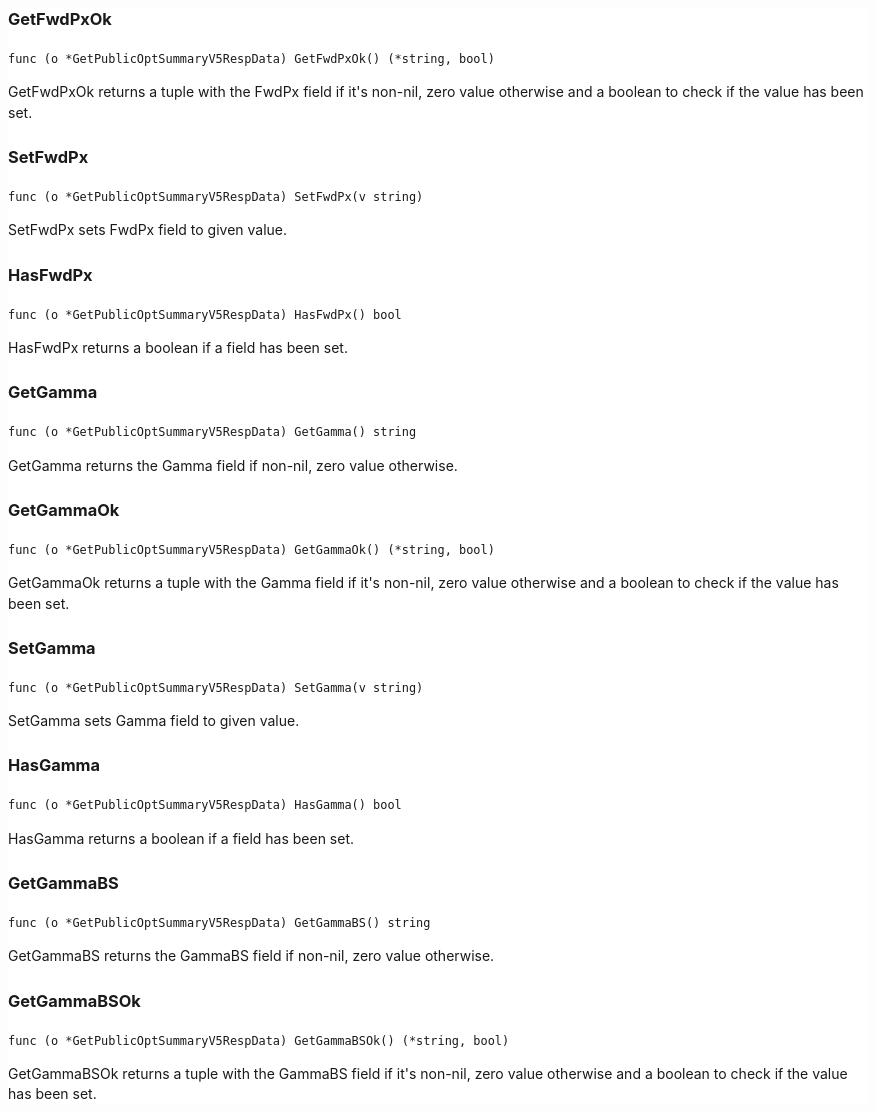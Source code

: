 ### GetFwdPxOk

`func (o *GetPublicOptSummaryV5RespData) GetFwdPxOk() (*string, bool)`

GetFwdPxOk returns a tuple with the FwdPx field if it's non-nil, zero value otherwise
and a boolean to check if the value has been set.

### SetFwdPx

`func (o *GetPublicOptSummaryV5RespData) SetFwdPx(v string)`

SetFwdPx sets FwdPx field to given value.

### HasFwdPx

`func (o *GetPublicOptSummaryV5RespData) HasFwdPx() bool`

HasFwdPx returns a boolean if a field has been set.

### GetGamma

`func (o *GetPublicOptSummaryV5RespData) GetGamma() string`

GetGamma returns the Gamma field if non-nil, zero value otherwise.

### GetGammaOk

`func (o *GetPublicOptSummaryV5RespData) GetGammaOk() (*string, bool)`

GetGammaOk returns a tuple with the Gamma field if it's non-nil, zero value otherwise
and a boolean to check if the value has been set.

### SetGamma

`func (o *GetPublicOptSummaryV5RespData) SetGamma(v string)`

SetGamma sets Gamma field to given value.

### HasGamma

`func (o *GetPublicOptSummaryV5RespData) HasGamma() bool`

HasGamma returns a boolean if a field has been set.

### GetGammaBS

`func (o *GetPublicOptSummaryV5RespData) GetGammaBS() string`

GetGammaBS returns the GammaBS field if non-nil, zero value otherwise.

### GetGammaBSOk

`func (o *GetPublicOptSummaryV5RespData) GetGammaBSOk() (*string, bool)`

GetGammaBSOk returns a tuple with the GammaBS field if it's non-nil, zero value otherwise
and a boolean to check if the value has been set.

